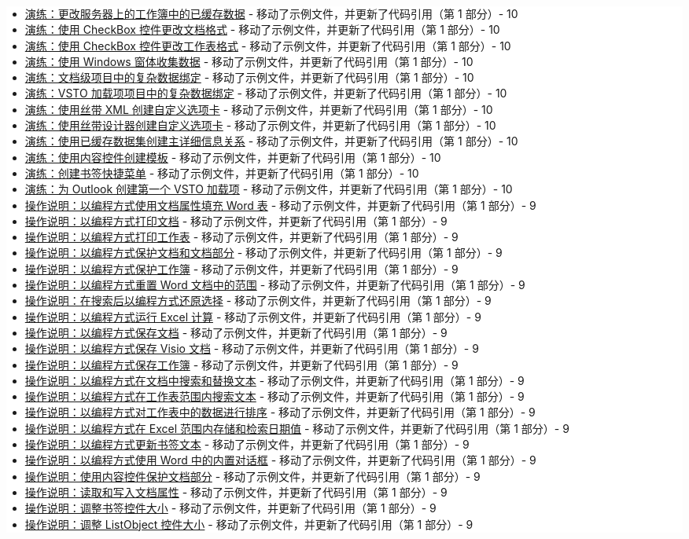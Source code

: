 - [演练：更改服务器上的工作簿中的已缓存数据](../vsto/walkthrough-changing-cached-data-in-a-workbook-on-a-server.md) - 移动了示例文件，并更新了代码引用（第 1 部分）- 10
- [演练：使用 CheckBox 控件更改文档格式](../vsto/walkthrough-changing-document-formatting-using-checkbox-controls.md) - 移动了示例文件，并更新了代码引用（第 1 部分）- 10
- [演练：使用 CheckBox 控件更改工作表格式](../vsto/walkthrough-changing-worksheet-formatting-using-checkbox-controls.md) - 移动了示例文件，并更新了代码引用（第 1 部分）- 10
- [演练：使用 Windows 窗体收集数据](../vsto/walkthrough-collecting-data-using-a-windows-form.md) - 移动了示例文件，并更新了代码引用（第 1 部分）- 10
- [演练：文档级项目中的复杂数据绑定](../vsto/walkthrough-complex-data-binding-in-a-document-level-project.md) - 移动了示例文件，并更新了代码引用（第 1 部分）- 10
- [演练：VSTO 加载项项目中的复杂数据绑定](../vsto/walkthrough-complex-data-binding-in-vsto-add-in-project.md) - 移动了示例文件，并更新了代码引用（第 1 部分）- 10
- [演练：使用丝带 XML 创建自定义选项卡](../vsto/walkthrough-creating-a-custom-tab-by-using-ribbon-xml.md) - 移动了示例文件，并更新了代码引用（第 1 部分）- 10
- [演练：使用丝带设计器创建自定义选项卡](../vsto/walkthrough-creating-a-custom-tab-by-using-the-ribbon-designer.md) - 移动了示例文件，并更新了代码引用（第 1 部分）- 10
- [演练：使用已缓存数据集创建主详细信息关系](../vsto/walkthrough-creating-a-master-detail-relation-using-a-cached-dataset.md) - 移动了示例文件，并更新了代码引用（第 1 部分）- 10
- [演练：使用内容控件创建模板](../vsto/walkthrough-creating-a-template-by-using-content-controls.md) - 移动了示例文件，并更新了代码引用（第 1 部分）- 10
- [演练：创建书签快捷菜单](../vsto/walkthrough-creating-shortcut-menus-for-bookmarks.md) - 移动了示例文件，并更新了代码引用（第 1 部分）- 10
- [演练：为 Outlook 创建第一个 VSTO 加载项](../vsto/walkthrough-creating-your-first-vsto-add-in-for-outlook.md) - 移动了示例文件，并更新了代码引用（第 1 部分）- 10
- [操作说明：以编程方式使用文档属性填充 Word 表](../vsto/how-to-programmatically-populate-word-tables-with-document-properties.md) - 移动了示例文件，并更新了代码引用（第 1 部分）- 9
- [操作说明：以编程方式打印文档](../vsto/how-to-programmatically-print-documents.md) - 移动了示例文件，并更新了代码引用（第 1 部分）- 9
- [操作说明：以编程方式打印工作表](../vsto/how-to-programmatically-print-worksheets.md) - 移动了示例文件，并更新了代码引用（第 1 部分）- 9
- [操作说明：以编程方式保护文档和文档部分](../vsto/how-to-programmatically-protect-documents-and-parts-of-documents.md) - 移动了示例文件，并更新了代码引用（第 1 部分）- 9
- [操作说明：以编程方式保护工作簿](../vsto/how-to-programmatically-protect-workbooks.md) - 移动了示例文件，并更新了代码引用（第 1 部分）- 9
- [操作说明：以编程方式重置 Word 文档中的范围](../vsto/how-to-programmatically-reset-ranges-in-word-documents.md) - 移动了示例文件，并更新了代码引用（第 1 部分）- 9
- [操作说明：在搜索后以编程方式还原选择](../vsto/how-to-programmatically-restore-selections-after-searches.md) - 移动了示例文件，并更新了代码引用（第 1 部分）- 9
- [操作说明：以编程方式运行 Excel 计算](../vsto/how-to-programmatically-run-excel-calculations-programmatically.md) - 移动了示例文件，并更新了代码引用（第 1 部分）- 9
- [操作说明：以编程方式保存文档](../vsto/how-to-programmatically-save-documents.md) - 移动了示例文件，并更新了代码引用（第 1 部分）- 9
- [操作说明：以编程方式保存 Visio 文档](../vsto/how-to-programmatically-save-visio-documents.md) - 移动了示例文件，并更新了代码引用（第 1 部分）- 9
- [操作说明：以编程方式保存工作簿](../vsto/how-to-programmatically-save-workbooks.md) - 移动了示例文件，并更新了代码引用（第 1 部分）- 9
- [操作说明：以编程方式在文档中搜索和替换文本](../vsto/how-to-programmatically-search-for-and-replace-text-in-documents.md) - 移动了示例文件，并更新了代码引用（第 1 部分）- 9
- [操作说明：以编程方式在工作表范围内搜索文本](../vsto/how-to-programmatically-search-for-text-in-worksheet-ranges.md) - 移动了示例文件，并更新了代码引用（第 1 部分）- 9
- [操作说明：以编程方式对工作表中的数据进行排序](../vsto/how-to-programmatically-sort-data-in-worksheets.md) - 移动了示例文件，并更新了代码引用（第 1 部分）- 9
- [操作说明：以编程方式在 Excel 范围内存储和检索日期值](../vsto/how-to-programmatically-store-and-retrieve-date-values-in-excel-ranges.md) - 移动了示例文件，并更新了代码引用（第 1 部分）- 9
- [操作说明：以编程方式更新书签文本](../vsto/how-to-programmatically-update-bookmark-text.md) - 移动了示例文件，并更新了代码引用（第 1 部分）- 9
- [操作说明：以编程方式使用 Word 中的内置对话框](../vsto/how-to-programmatically-use-built-in-dialog-boxes-in-word.md) - 移动了示例文件，并更新了代码引用（第 1 部分）- 9
- [操作说明：使用内容控件保护文档部分](../vsto/how-to-protect-parts-of-documents-by-using-content-controls.md) - 移动了示例文件，并更新了代码引用（第 1 部分）- 9
- [操作说明：读取和写入文档属性](../vsto/how-to-read-from-and-write-to-document-properties.md) - 移动了示例文件，并更新了代码引用（第 1 部分）- 9
- [操作说明：调整书签控件大小](../vsto/how-to-resize-bookmark-controls.md) - 移动了示例文件，并更新了代码引用（第 1 部分）- 9
- [操作说明：调整 ListObject 控件大小](../vsto/how-to-resize-listobject-controls.md) - 移动了示例文件，并更新了代码引用（第 1 部分）- 9